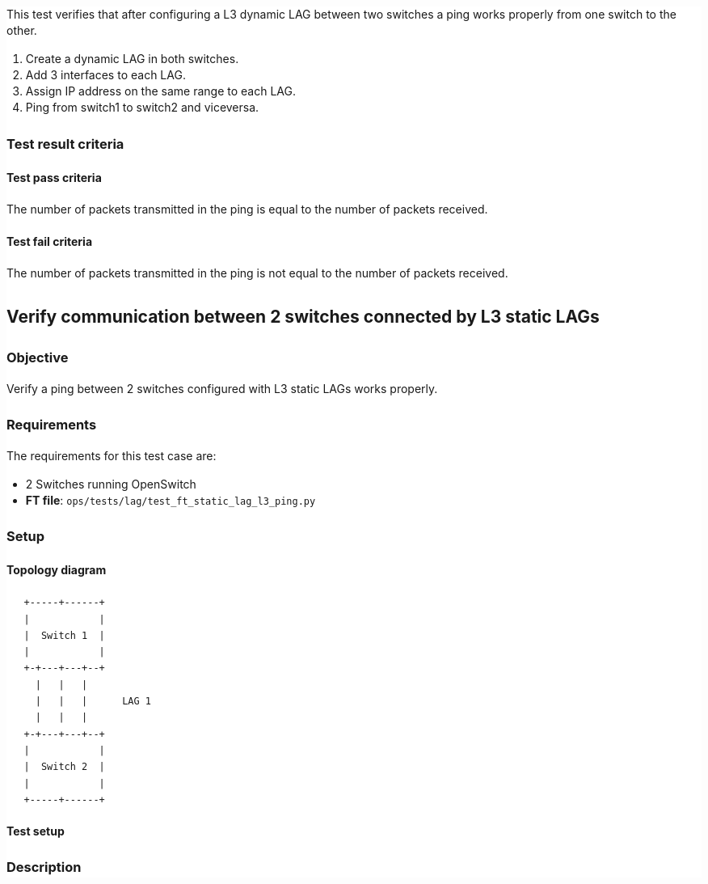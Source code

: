 This test verifies that after configuring a L3 dynamic LAG between two switches
a ping works properly from one switch to the other.

  1. Create a dynamic LAG in both switches.
  2. Add 3 interfaces to each LAG.
  3. Assign IP address on the same range to each LAG.
  4. Ping from switch1 to switch2 and viceversa.

### Test result criteria
#### Test pass criteria
The number of packets transmitted in the ping is equal to the number of packets
received.

#### Test fail criteria
The number of packets transmitted in the ping is not equal to the number of
packets received.


## Verify communication between 2 switches connected by L3 static LAGs
### Objective
Verify a ping between 2 switches configured with L3 static LAGs works properly.
### Requirements
The requirements for this test case are:

 - 2 Switches running OpenSwitch
 - **FT file**: `ops/tests/lag/test_ft_static_lag_l3_ping.py`

### Setup

#### Topology diagram
```ditaa
   +-----+------+
   |            |
   |  Switch 1  |
   |            |
   +-+---+---+--+
     |   |   |
     |   |   |      LAG 1
     |   |   |
   +-+---+---+--+
   |            |
   |  Switch 2  |
   |            |
   +-----+------+
```
#### Test setup
### Description
